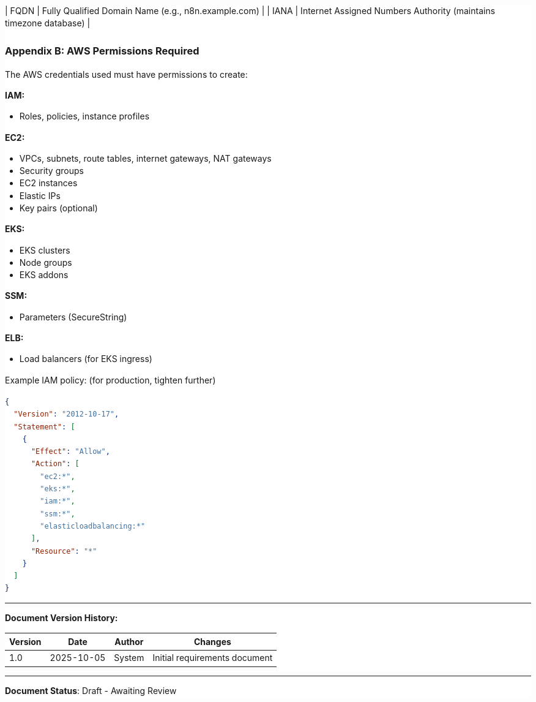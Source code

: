 | FQDN | Fully Qualified Domain Name (e.g., n8n.example.com) |
| IANA | Internet Assigned Numbers Authority (maintains timezone database) |

### Appendix B: AWS Permissions Required

The AWS credentials used must have permissions to create:

**IAM:**
- Roles, policies, instance profiles

**EC2:**
- VPCs, subnets, route tables, internet gateways, NAT gateways
- Security groups
- EC2 instances
- Elastic IPs
- Key pairs (optional)

**EKS:**
- EKS clusters
- Node groups
- EKS addons

**SSM:**
- Parameters (SecureString)

**ELB:**
- Load balancers (for EKS ingress)

Example IAM policy: (for production, tighten further)
```json
{
  "Version": "2012-10-17",
  "Statement": [
    {
      "Effect": "Allow",
      "Action": [
        "ec2:*",
        "eks:*",
        "iam:*",
        "ssm:*",
        "elasticloadbalancing:*"
      ],
      "Resource": "*"
    }
  ]
}
```

---

**Document Version History:**

| Version | Date | Author | Changes |
|---------|------|--------|---------|
| 1.0 | 2025-10-05 | System | Initial requirements document |

---

**Document Status**: Draft - Awaiting Review
